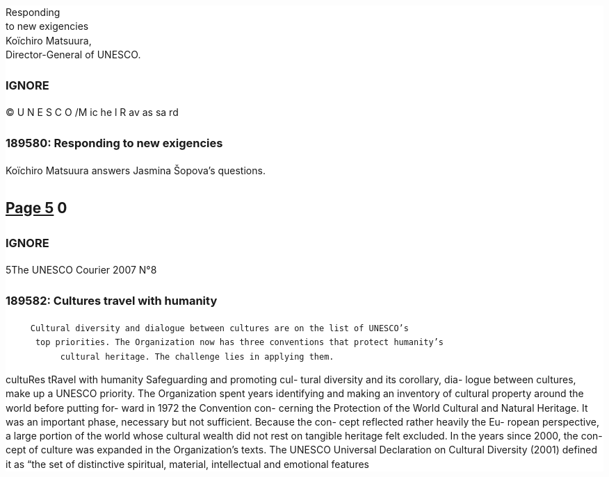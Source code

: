 Responding  
to new exigencies  
Koïchiro Matsuura,  
Director-General of UNESCO.

### IGNORE

©
 U
N
E
S
C
O
/M
ic
he
l R
av
as
sa
rd

### 189580: Responding to new exigencies

Koïchiro Matsuura answers Jasmina Šopova’s questions. 

## [Page 5](189559eng.pdf#page=5) 0

### IGNORE

5The UNESCO Courier 2007 N°8

### 189582: Cultures travel with humanity

         Cultural diversity and dialogue between cultures are on the list of UNESCO’s 
          top priorities. The Organization now has three conventions that protect humanity’s
               cultural heritage. The challenge lies in applying them.
cultuRes tRavel 
 with humanity
Safeguarding and promoting cul-
tural diversity and its corollary, dia-
logue between cultures, make up a 
UNESCO priority. The Organization 
spent years identifying and making 
an inventory of cultural property 
around the world before putting for-
ward in 1972 the Convention con-
cerning the Protection of the World 
Cultural and Natural Heritage. It 
was an important phase, necessary 
but not sufficient. Because the con-
cept reflected rather heavily the Eu-
ropean perspective, a large portion 
of the world whose cultural wealth 
did not rest on tangible heritage felt 
excluded. 
In the years since 2000, the con-
cept of culture was expanded in the 
Organization’s texts. The UNESCO 
Universal Declaration on Cultural 
Diversity (2001) defined it as “the 
set of distinctive spiritual, material, 
intellectual and emotional features 